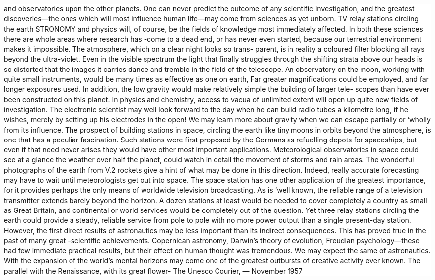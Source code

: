 and observatories upon the other planets. One can never 
predict the outcome of any scientific investigation, and the 
greatest discoveries—the ones which will most influence 
human life—may come from sciences as yet unborn. 
TV relay stations circling the earth 
STRONOMY and physics will, of course, be the fields of 
knowledge most immediately affected. In both these 
sciences there are whole areas where research has 
-come to a dead end, or has never even started, because our 
terrestrial environment makes it impossible. 
The atmosphere, which on a clear night looks so trans- 
parent, is in reality a coloured filter blocking all rays 
beyond the ultra-violet. Even in the visible spectrum the 
light that finally struggles through the shifting strata 
above our heads is so distorted that the images it carries 
dance and tremble in the field of the telescope. 
An observatory on the moon, working with quite small 
instruments, would be many times as effective as one on 
earth, Far greater magnifications could be employed, and 
far longer exposures used. In addition, the low gravity 
would make relatively simple the building of larger tele- 
scopes than have ever been constructed on this planet. 
In physics and chemistry, access to vacua of unlimited 
extent will open up quite new fields of investigation. The 
electronic scientist may well look forward to the day 
when he can build radio tubes a kilometre long, if he 
wishes, merely by setting up his electrodes in the open! 
We may learn more about gravity when we can escape 
partially or ‘wholly from its influence. 
The prospect of building stations in space, circling the 
earth like tiny moons in orbits beyond the atmosphere, is 
one that has a peculiar fascination. Such stations were 
first proposed by the Germans as refuelling depots for 
spaceships, but even if that need never arises they would 
have other most important applications. Meteorological 
observatories in space could see at a glance the weather 
over half the planet, could watch in detail the movement 
of storms and rain areas. The wonderful photographs of 
the earth from V.2 rockets give a hint of what may be 
done in this direction. Indeed, really accurate forecasting 
may have to wait until meteorologists get out into space. 
The space station has one other application of the 
greatest importance, for it provides perhaps the only 
means of worldwide television broadcasting. As is ‘well 
known, the reliable range of a television transmitter 
extends barely beyond the horizon. A dozen stations at 
least would be needed to cover completely a country as 
small as Great Britain, and continental or world services 
would be completely out of the question. Yet three relay 
stations circling the earth could provide a steady, reliable 
service from pole to pole with no more power output than 
a single present-day station. 
However, the first direct results of astronautics may be 
less important than its indirect consequences. This has 
proved true in the past of many great -scientific 
achievements. Copernican astronomy, Darwin’s theory of 
evolution, Freudian psychology—these had few immediate 
practical results, but their effect on human thought was 
tremendous. 
We may expect the same of astronautics. With the 
expansion of the world’s mental horizons may come one 
of the greatest outbursts of creative activity ever known. 
The parallel with the Renaissance, with its great flower- 
The Unesco Courier, — November 1957 